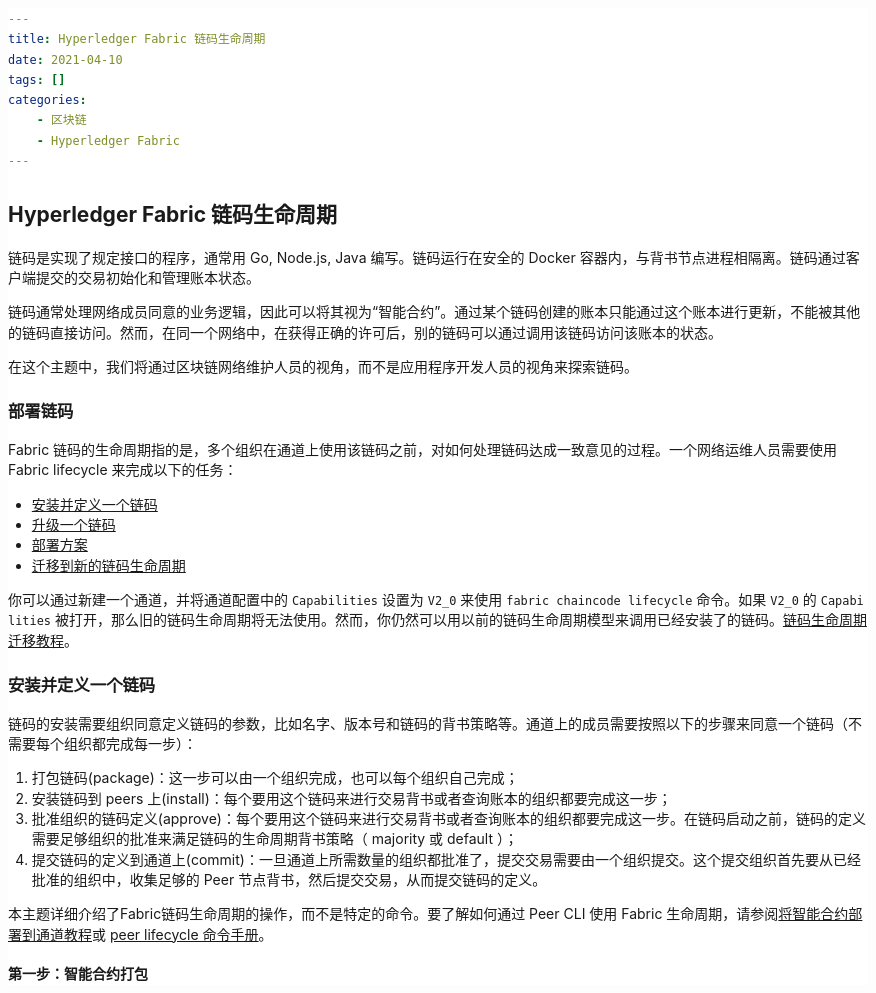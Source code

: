```yaml
---
title: Hyperledger Fabric 链码生命周期
date: 2021-04-10
tags: []
categories: 
    - 区块链
    - Hyperledger Fabric
---
```


## Hyperledger Fabric 链码生命周期

链码是实现了规定接口的程序，通常用 Go, Node.js, Java 编写。链码运行在安全的 Docker 容器内，与背书节点进程相隔离。链码通过客户端提交的交易初始化和管理账本状态。

链码通常处理网络成员同意的业务逻辑，因此可以将其视为“智能合约”。通过某个链码创建的账本只能通过这个账本进行更新，不能被其他的链码直接访问。然而，在同一个网络中，在获得正确的许可后，别的链码可以通过调用该链码访问该账本的状态。

在这个主题中，我们将通过区块链网络维护人员的视角，而不是应用程序开发人员的视角来探索链码。

### 部署链码

Fabric 链码的生命周期指的是，多个组织在通道上使用该链码之前，对如何处理链码达成一致意见的过程。一个网络运维人员需要使用 Fabric lifecycle 来完成以下的任务：

- [安装并定义一个链码](https://hyperledger-fabric.readthedocs.io/en/release-2.3/chaincode_lifecycle.html#install-and-define-a-chaincode)
- [升级一个链码](https://hyperledger-fabric.readthedocs.io/en/release-2.3/chaincode_lifecycle.html#upgrade-a-chaincode)
- [部署方案](https://hyperledger-fabric.readthedocs.io/en/release-2.3/chaincode_lifecycle.html#deployment-scenarios)
- [迁移到新的链码生命周期](https://hyperledger-fabric.readthedocs.io/en/release-2.3/chaincode_lifecycle.html#migrate-to-the-new-fabric-lifecycle)

你可以通过新建一个通道，并将通道配置中的 `Capabilities` 设置为 `V2_0` 来使用 `fabric chaincode lifecycle` 命令。如果 `V2_0` 的 `Capabilities` 被打开，那么旧的链码生命周期将无法使用。然而，你仍然可以用以前的链码生命周期模型来调用已经安装了的链码。[链码生命周期迁移教程](https://hyperledger-fabric.readthedocs.io/en/release-2.3/enable_cc_lifecycle.html)。

### 安装并定义一个链码

链码的安装需要组织同意定义链码的参数，比如名字、版本号和链码的背书策略等。通道上的成员需要按照以下的步骤来同意一个链码（不需要每个组织都完成每一步）：

1. 打包链码(package)：这一步可以由一个组织完成，也可以每个组织自己完成；
2. 安装链码到 peers 上(install)：每个要用这个链码来进行交易背书或者查询账本的组织都要完成这一步；
3. 批准组织的链码定义(approve)：每个要用这个链码来进行交易背书或者查询账本的组织都要完成这一步。在链码启动之前，链码的定义需要足够组织的批准来满足链码的生命周期背书策略（ majority 或 default ）；
4. 提交链码的定义到通道上(commit)：一旦通道上所需数量的组织都批准了，提交交易需要由一个组织提交。这个提交组织首先要从已经批准的组织中，收集足够的 Peer 节点背书，然后提交交易，从而提交链码的定义。

本主题详细介绍了Fabric链码生命周期的操作，而不是特定的命令。要了解如何通过 Peer CLI 使用 Fabric 生命周期，请参阅[将智能合约部署到通道教程](https://hyperledger-fabric.readthedocs.io/en/release-2.3/deploy_chaincode.html)或 [peer lifecycle 命令手册](https://hyperledger-fabric.readthedocs.io/en/release-2.3/commands/peerlifecycle.html)。

#### 第一步：智能合约打包

